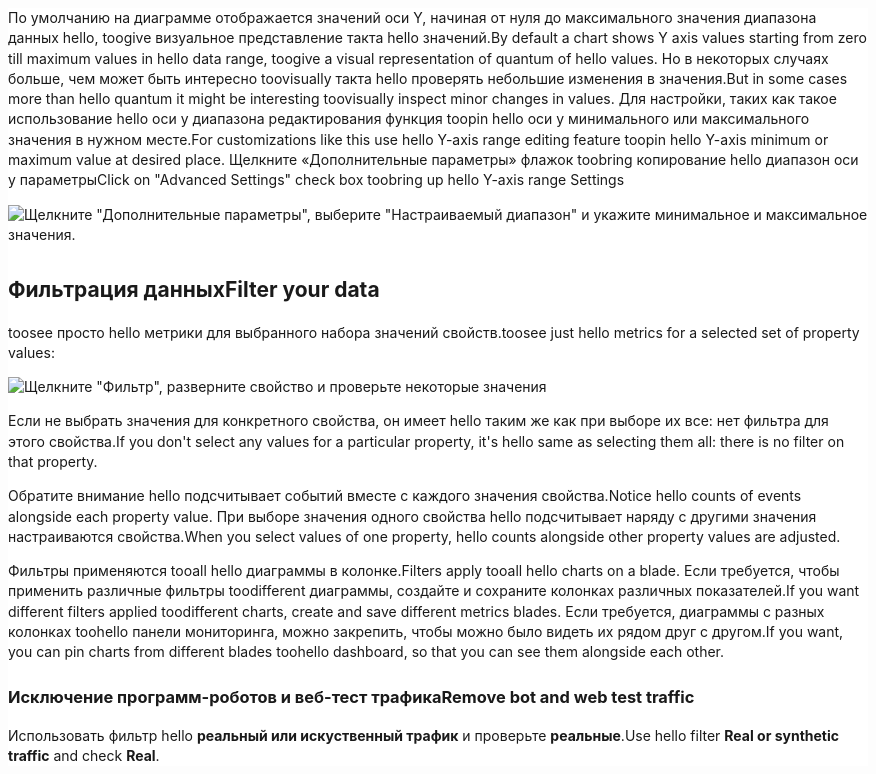 <span data-ttu-id="f01d8-172">По умолчанию на диаграмме отображается значений оси Y, начиная от нуля до максимального значения диапазона данных hello, toogive визуальное представление такта hello значений.</span><span class="sxs-lookup"><span data-stu-id="f01d8-172">By default a chart shows Y axis values starting from zero till maximum values in hello data range, toogive a visual representation of quantum of hello values.</span></span> <span data-ttu-id="f01d8-173">Но в некоторых случаях больше, чем может быть интересно toovisually такта hello проверять небольшие изменения в значения.</span><span class="sxs-lookup"><span data-stu-id="f01d8-173">But in some cases more than hello quantum it might be interesting toovisually inspect minor changes in values.</span></span> <span data-ttu-id="f01d8-174">Для настройки, таких как такое использование hello оси y диапазона редактирования функция toopin hello оси y минимального или максимального значения в нужном месте.</span><span class="sxs-lookup"><span data-stu-id="f01d8-174">For customizations like this use hello Y-axis range editing feature toopin hello Y-axis minimum or maximum value at desired place.</span></span>
<span data-ttu-id="f01d8-175">Щелкните «Дополнительные параметры» флажок toobring копирование hello диапазон оси y параметры</span><span class="sxs-lookup"><span data-stu-id="f01d8-175">Click on "Advanced Settings" check box toobring up hello Y-axis range Settings</span></span>

![Щелкните "Дополнительные параметры", выберите "Настраиваемый диапазон" и укажите минимальное и максимальное значения.](./media/app-insights-metrics-explorer/y-axis-range.png)

## <a name="filter-your-data"></a><span data-ttu-id="f01d8-177">Фильтрация данных</span><span class="sxs-lookup"><span data-stu-id="f01d8-177">Filter your data</span></span>
<span data-ttu-id="f01d8-178">toosee просто hello метрики для выбранного набора значений свойств.</span><span class="sxs-lookup"><span data-stu-id="f01d8-178">toosee just hello metrics for a selected set of property values:</span></span>

![Щелкните "Фильтр", разверните свойство и проверьте некоторые значения](./media/app-insights-metrics-explorer/19-filter.png)

<span data-ttu-id="f01d8-180">Если не выбрать значения для конкретного свойства, он имеет hello таким же как при выборе их все: нет фильтра для этого свойства.</span><span class="sxs-lookup"><span data-stu-id="f01d8-180">If you don't select any values for a particular property, it's hello same as selecting them all: there is no filter on that property.</span></span>

<span data-ttu-id="f01d8-181">Обратите внимание hello подсчитывает событий вместе с каждого значения свойства.</span><span class="sxs-lookup"><span data-stu-id="f01d8-181">Notice hello counts of events alongside each property value.</span></span> <span data-ttu-id="f01d8-182">При выборе значения одного свойства hello подсчитывает наряду с другими значения настраиваются свойства.</span><span class="sxs-lookup"><span data-stu-id="f01d8-182">When you select values of one property, hello counts alongside other property values are adjusted.</span></span>

<span data-ttu-id="f01d8-183">Фильтры применяются tooall hello диаграммы в колонке.</span><span class="sxs-lookup"><span data-stu-id="f01d8-183">Filters apply tooall hello charts on a blade.</span></span> <span data-ttu-id="f01d8-184">Если требуется, чтобы применить различные фильтры toodifferent диаграммы, создайте и сохраните колонках различных показателей.</span><span class="sxs-lookup"><span data-stu-id="f01d8-184">If you want different filters applied toodifferent charts, create and save different metrics blades.</span></span> <span data-ttu-id="f01d8-185">Если требуется, диаграммы с разных колонках toohello панели мониторинга, можно закрепить, чтобы можно было видеть их рядом друг с другом.</span><span class="sxs-lookup"><span data-stu-id="f01d8-185">If you want, you can pin charts from different blades toohello dashboard, so that you can see them alongside each other.</span></span>

### <a name="remove-bot-and-web-test-traffic"></a><span data-ttu-id="f01d8-186">Исключение программ-роботов и веб-тест трафика</span><span class="sxs-lookup"><span data-stu-id="f01d8-186">Remove bot and web test traffic</span></span>
<span data-ttu-id="f01d8-187">Использовать фильтр hello **реальный или искуственный трафик** и проверьте **реальные**.</span><span class="sxs-lookup"><span data-stu-id="f01d8-187">Use hello filter **Real or synthetic traffic** and check **Real**.</span></span>
